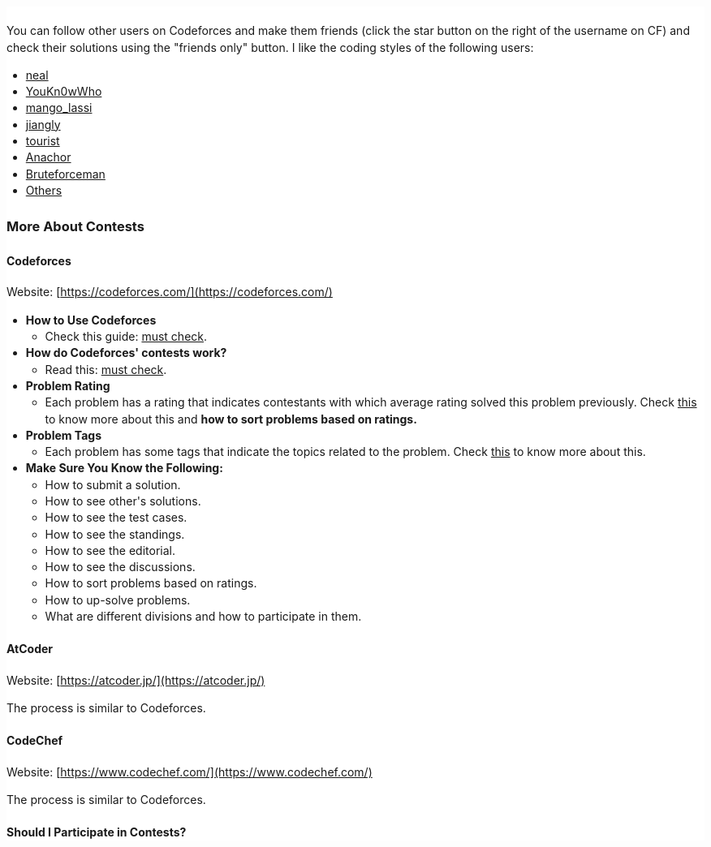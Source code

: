 <br>You can follow other users on Codeforces and make them friends (click the star button on the right of the username on CF) and check their solutions using the "friends only" button. I like the coding styles of the following users:

- [neal](https://codeforces.com/profile/neal)
- [YouKn0wWho](https://codeforces.com/profile/YouKn0wWho)
- [mango_lassi](https://codeforces.com/profile/mango_lassi)
- [jiangly](https://codeforces.com/profile/jiangly)
- [tourist](https://codeforces.com/profile/tourist)
- [Anachor](https://codeforces.com/profile/Anachor)
- [Bruteforceman](https://codeforces.com/profile/Bruteforceman)
- [Others](https://codeforces.com/blog/entry/77865)

### More About Contests

#### Codeforces

Website: [https://codeforces.com/](https://codeforces.com/)

- **How to Use Codeforces**
  - Check this guide: [must check](https://codeforces.com/blog/entry/99660).
- **How do Codeforces' contests work?**
  - Read this: [must check](https://codeforces.com/blog/entry/456).
- **Problem Rating**
  - Each problem has a rating that indicates contestants with which average rating solved this problem previously. Check [this](https://codeforces.com/blog/entry/62865) to know more about this and **how to sort problems based on ratings.**
- **Problem Tags**
  - Each problem has some tags that indicate the topics related to the problem. Check [this](https://codeforces.com/blog/entry/14565) to know more about this.
- **Make Sure You Know the Following:**
  - How to submit a solution.
  - How to see other's solutions.
  - How to see the test cases.
  - How to see the standings.
  - How to see the editorial.
  - How to see the discussions.
  - How to sort problems based on ratings.
  - How to up-solve problems.
  - What are different divisions and how to participate in them.

#### AtCoder

Website: [https://atcoder.jp/](https://atcoder.jp/)

The process is similar to Codeforces.

#### CodeChef

Website: [https://www.codechef.com/](https://www.codechef.com/)

The process is similar to Codeforces.

#### Should I Participate in Contests?
